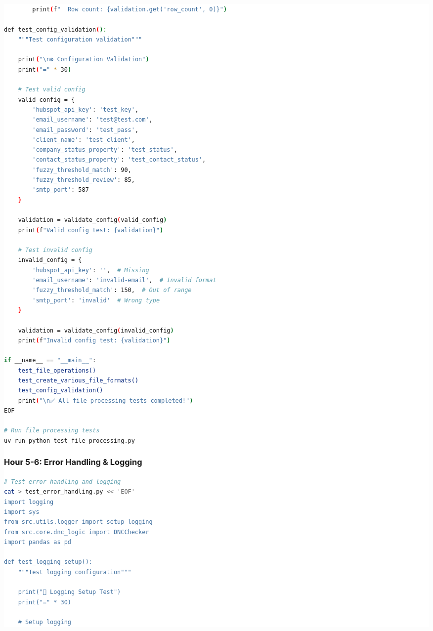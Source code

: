 ```bash
        print(f"  Row count: {validation.get('row_count', 0)}")

def test_config_validation():
    """Test configuration validation"""
    
    print("\n⚙️ Configuration Validation")
    print("=" * 30)
    
    # Test valid config
    valid_config = {
        'hubspot_api_key': 'test_key',
        'email_username': 'test@test.com',
        'email_password': 'test_pass',
        'client_name': 'test_client',
        'company_status_property': 'test_status',
        'contact_status_property': 'test_contact_status',
        'fuzzy_threshold_match': 90,
        'fuzzy_threshold_review': 85,
        'smtp_port': 587
    }
    
    validation = validate_config(valid_config)
    print(f"Valid config test: {validation}")
    
    # Test invalid config
    invalid_config = {
        'hubspot_api_key': '',  # Missing
        'email_username': 'invalid-email',  # Invalid format
        'fuzzy_threshold_match': 150,  # Out of range
        'smtp_port': 'invalid'  # Wrong type
    }
    
    validation = validate_config(invalid_config)
    print(f"Invalid config test: {validation}")

if __name__ == "__main__":
    test_file_operations()
    test_create_various_file_formats()
    test_config_validation()
    print("\n✅ All file processing tests completed!")
EOF

# Run file processing tests
uv run python test_file_processing.py
```

### **Hour 5-6: Error Handling & Logging**
```bash
# Test error handling and logging
cat > test_error_handling.py << 'EOF'
import logging
import sys
from src.utils.logger import setup_logging
from src.core.dnc_logic import DNCChecker
import pandas as pd

def test_logging_setup():
    """Test logging configuration"""
    
    print("📝 Logging Setup Test")
    print("=" * 30)
    
    # Setup logging
```